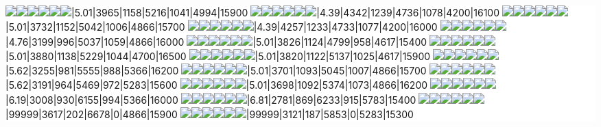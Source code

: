 ![](/item/3508.png)![](/item/6696.png)![](/item/6675.png)![](/item/3036.png)![](/item/6333.png)![](/item/1001.png)|5.01|3965|1158|5216|1041|4994|15900
![](/item/6696.png)![](/item/3074.png)![](/item/3036.png)![](/item/6693.png)![](/item/6675.png)![](/item/1001.png)|4.39|4342|1239|4736|1078|4200|16100
![](/item/6696.png)![](/item/3071.png)![](/item/6675.png)![](/item/3004.png)![](/item/3036.png)![](/item/1001.png)|5.01|3732|1152|5042|1006|4866|15700
![](/item/3508.png)![](/item/6696.png)![](/item/6675.png)![](/item/3074.png)![](/item/3036.png)![](/item/1001.png)|4.39|4257|1233|4733|1077|4200|16000
![](/item/6696.png)![](/item/3115.png)![](/item/6675.png)![](/item/3071.png)![](/item/3036.png)![](/item/1001.png)|4.76|3199|996|5037|1059|4866|16000
![](/item/3508.png)![](/item/6696.png)![](/item/6675.png)![](/item/3036.png)![](/item/6609.png)![](/item/1001.png)|5.01|3826|1124|4799|958|4617|15400
![](/item/6696.png)![](/item/3074.png)![](/item/3036.png)![](/item/3161.png)![](/item/6675.png)![](/item/1001.png)|5.01|3880|1138|5229|1044|4700|16500
![](/item/6696.png)![](/item/3074.png)![](/item/3036.png)![](/item/6609.png)![](/item/6675.png)![](/item/1001.png)|5.01|3820|1122|5137|1025|4617|15900
![](/item/6696.png)![](/item/3071.png)![](/item/6675.png)![](/item/3036.png)![](/item/3161.png)![](/item/1001.png)|5.62|3255|981|5555|988|5366|16200
![](/item/3508.png)![](/item/6696.png)![](/item/6675.png)![](/item/3071.png)![](/item/3036.png)![](/item/1001.png)|5.01|3701|1093|5045|1007|4866|15700
![](/item/6696.png)![](/item/3071.png)![](/item/6675.png)![](/item/6609.png)![](/item/3036.png)![](/item/1001.png)|5.62|3191|964|5469|972|5283|15600
![](/item/6696.png)![](/item/3071.png)![](/item/6675.png)![](/item/3074.png)![](/item/3036.png)![](/item/1001.png)|5.01|3698|1092|5374|1073|4866|16200
![](/item/6696.png)![](/item/6630.png)![](/item/3071.png)![](/item/3074.png)![](/item/3036.png)![](/item/1001.png)|6.19|3008|930|6155|994|5366|16000
![](/item/6696.png)![](/item/6630.png)![](/item/3071.png)![](/item/6609.png)![](/item/3036.png)![](/item/1001.png)|6.81|2781|869|6233|915|5783|15400
![](/item/6696.png)![](/item/3071.png)![](/item/6691.png)![](/item/3074.png)![](/item/3036.png)![](/item/1001.png)|99999|3617|202|6678|0|4866|15900
![](/item/6696.png)![](/item/3071.png)![](/item/6691.png)![](/item/6609.png)![](/item/3036.png)![](/item/1001.png)|99999|3121|187|5853|0|5283|15300













































